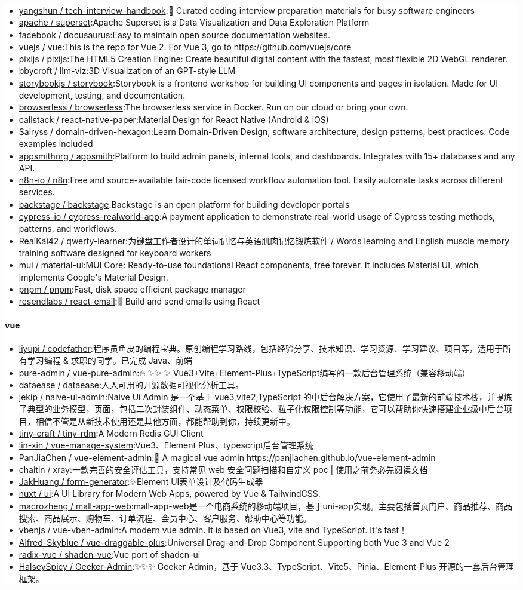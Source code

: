 * [yangshun / tech-interview-handbook](https://github.com/yangshun/tech-interview-handbook):💯 Curated coding interview preparation materials for busy software engineers
* [apache / superset](https://github.com/apache/superset):Apache Superset is a Data Visualization and Data Exploration Platform
* [facebook / docusaurus](https://github.com/facebook/docusaurus):Easy to maintain open source documentation websites.
* [vuejs / vue](https://github.com/vuejs/vue):This is the repo for Vue 2. For Vue 3, go to https://github.com/vuejs/core
* [pixijs / pixijs](https://github.com/pixijs/pixijs):The HTML5 Creation Engine: Create beautiful digital content with the fastest, most flexible 2D WebGL renderer.
* [bbycroft / llm-viz](https://github.com/bbycroft/llm-viz):3D Visualization of an GPT-style LLM
* [storybookjs / storybook](https://github.com/storybookjs/storybook):Storybook is a frontend workshop for building UI components and pages in isolation. Made for UI development, testing, and documentation.
* [browserless / browserless](https://github.com/browserless/browserless):The browserless service in Docker. Run on our cloud or bring your own.
* [callstack / react-native-paper](https://github.com/callstack/react-native-paper):Material Design for React Native (Android & iOS)
* [Sairyss / domain-driven-hexagon](https://github.com/Sairyss/domain-driven-hexagon):Learn Domain-Driven Design, software architecture, design patterns, best practices. Code examples included
* [appsmithorg / appsmith](https://github.com/appsmithorg/appsmith):Platform to build admin panels, internal tools, and dashboards. Integrates with 15+ databases and any API.
* [n8n-io / n8n](https://github.com/n8n-io/n8n):Free and source-available fair-code licensed workflow automation tool. Easily automate tasks across different services.
* [backstage / backstage](https://github.com/backstage/backstage):Backstage is an open platform for building developer portals
* [cypress-io / cypress-realworld-app](https://github.com/cypress-io/cypress-realworld-app):A payment application to demonstrate real-world usage of Cypress testing methods, patterns, and workflows.
* [RealKai42 / qwerty-learner](https://github.com/RealKai42/qwerty-learner):为键盘工作者设计的单词记忆与英语肌肉记忆锻炼软件 / Words learning and English muscle memory training software designed for keyboard workers
* [mui / material-ui](https://github.com/mui/material-ui):MUI Core: Ready-to-use foundational React components, free forever. It includes Material UI, which implements Google's Material Design.
* [pnpm / pnpm](https://github.com/pnpm/pnpm):Fast, disk space efficient package manager
* [resendlabs / react-email](https://github.com/resendlabs/react-email):💌 Build and send emails using React

#### vue
* [liyupi / codefather](https://github.com/liyupi/codefather):程序员鱼皮的编程宝典。原创编程学习路线，包括经验分享、技术知识、学习资源、学习建议、项目等，适用于所有学习编程 & 求职的同学。已完成 Java、前端
* [pure-admin / vue-pure-admin](https://github.com/pure-admin/vue-pure-admin):🔥 ✨✨ ✨ Vue3+Vite+Element-Plus+TypeScript编写的一款后台管理系统（兼容移动端）
* [dataease / dataease](https://github.com/dataease/dataease):人人可用的开源数据可视化分析工具。
* [jekip / naive-ui-admin](https://github.com/jekip/naive-ui-admin):Naive Ui Admin 是一个基于 vue3,vite2,TypeScript 的中后台解决方案，它使用了最新的前端技术栈，并提炼了典型的业务模型，页面，包括二次封装组件、动态菜单、权限校验、粒子化权限控制等功能，它可以帮助你快速搭建企业级中后台项目，相信不管是从新技术使用还是其他方面，都能帮助到你，持续更新中。
* [tiny-craft / tiny-rdm](https://github.com/tiny-craft/tiny-rdm):A Modern Redis GUI Client
* [lin-xin / vue-manage-system](https://github.com/lin-xin/vue-manage-system):Vue3、Element Plus、typescript后台管理系统
* [PanJiaChen / vue-element-admin](https://github.com/PanJiaChen/vue-element-admin):🎉 A magical vue admin https://panjiachen.github.io/vue-element-admin
* [chaitin / xray](https://github.com/chaitin/xray):一款完善的安全评估工具，支持常见 web 安全问题扫描和自定义 poc | 使用之前务必先阅读文档
* [JakHuang / form-generator](https://github.com/JakHuang/form-generator):✨Element UI表单设计及代码生成器
* [nuxt / ui](https://github.com/nuxt/ui):A UI Library for Modern Web Apps, powered by Vue & TailwindCSS.
* [macrozheng / mall-app-web](https://github.com/macrozheng/mall-app-web):mall-app-web是一个电商系统的移动端项目，基于uni-app实现。主要包括首页门户、商品推荐、商品搜索、商品展示、购物车、订单流程、会员中心、客户服务、帮助中心等功能。
* [vbenjs / vue-vben-admin](https://github.com/vbenjs/vue-vben-admin):A modern vue admin. It is based on Vue3, vite and TypeScript. It's fast！
* [Alfred-Skyblue / vue-draggable-plus](https://github.com/Alfred-Skyblue/vue-draggable-plus):Universal Drag-and-Drop Component Supporting both Vue 3 and Vue 2
* [radix-vue / shadcn-vue](https://github.com/radix-vue/shadcn-vue):Vue port of shadcn-ui
* [HalseySpicy / Geeker-Admin](https://github.com/HalseySpicy/Geeker-Admin):✨✨✨ Geeker Admin，基于 Vue3.3、TypeScript、Vite5、Pinia、Element-Plus 开源的一套后台管理框架。